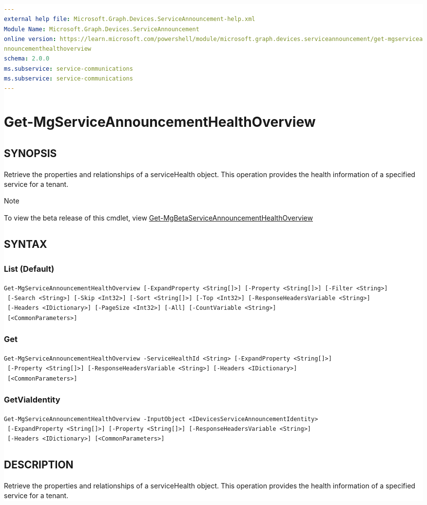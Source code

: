 ```yaml
---
external help file: Microsoft.Graph.Devices.ServiceAnnouncement-help.xml
Module Name: Microsoft.Graph.Devices.ServiceAnnouncement
online version: https://learn.microsoft.com/powershell/module/microsoft.graph.devices.serviceannouncement/get-mgserviceannouncementhealthoverview
schema: 2.0.0
ms.subservice: service-communications
ms.subservice: service-communications
---
```


# Get-MgServiceAnnouncementHealthOverview

## SYNOPSIS
Retrieve the properties and relationships of a serviceHealth object.
This operation provides the health information of a specified service for a tenant.

> [!NOTE]
> To view the beta release of this cmdlet, view [Get-MgBetaServiceAnnouncementHealthOverview](/powershell/module/Microsoft.Graph.Beta.Devices.ServiceAnnouncement/Get-MgBetaServiceAnnouncementHealthOverview?view=graph-powershell-beta)

## SYNTAX

### List (Default)
```
Get-MgServiceAnnouncementHealthOverview [-ExpandProperty <String[]>] [-Property <String[]>] [-Filter <String>]
 [-Search <String>] [-Skip <Int32>] [-Sort <String[]>] [-Top <Int32>] [-ResponseHeadersVariable <String>]
 [-Headers <IDictionary>] [-PageSize <Int32>] [-All] [-CountVariable <String>]
 [<CommonParameters>]
```

### Get
```
Get-MgServiceAnnouncementHealthOverview -ServiceHealthId <String> [-ExpandProperty <String[]>]
 [-Property <String[]>] [-ResponseHeadersVariable <String>] [-Headers <IDictionary>]
 [<CommonParameters>]
```

### GetViaIdentity
```
Get-MgServiceAnnouncementHealthOverview -InputObject <IDevicesServiceAnnouncementIdentity>
 [-ExpandProperty <String[]>] [-Property <String[]>] [-ResponseHeadersVariable <String>]
 [-Headers <IDictionary>] [<CommonParameters>]
```

## DESCRIPTION
Retrieve the properties and relationships of a serviceHealth object.
This operation provides the health information of a specified service for a tenant.

